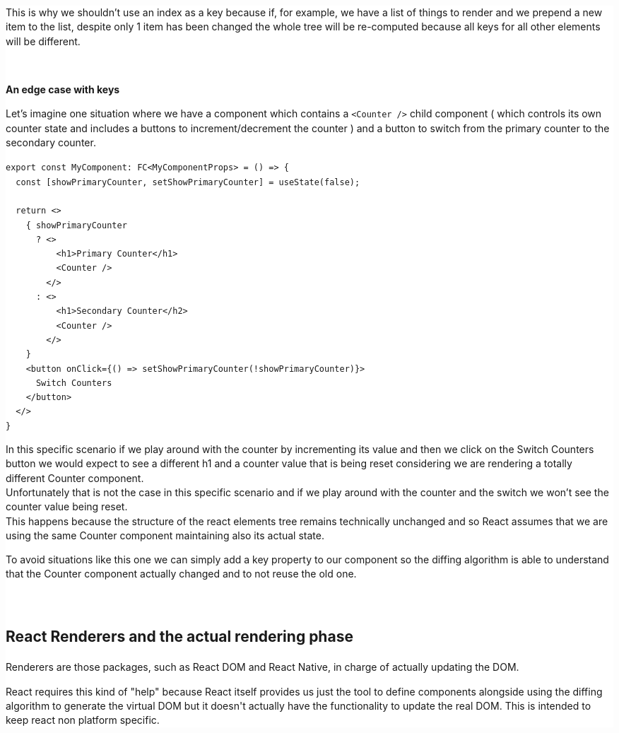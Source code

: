   This is why we shouldn’t use an index as a key because if, for example, we have a list of things to render and we prepend a new item to the list, despite only 1 item has been changed the whole tree will be re-computed because all keys for all other elements will be different.

  <br>

  <b>An edge case with keys</b>

  Let’s imagine one situation where we have a component which contains a `<Counter />` child component ( which controls its own counter state and includes a buttons to increment/decrement the counter ) and a button to switch from the primary counter to the secondary counter.

  ```TSX
  export const MyComponent: FC<MyComponentProps> = () => {
    const [showPrimaryCounter, setShowPrimaryCounter] = useState(false);

    return <>
      { showPrimaryCounter
        ? <>
            <h1>Primary Counter</h1>
            <Counter />
          </>
        : <>
            <h1>Secondary Counter</h2>
            <Counter />
          </>
      }
      <button onClick={() => setShowPrimaryCounter(!showPrimaryCounter)}>
        Switch Counters
      </button>
    </>
  }
  ```

  In this specific scenario if we play around with the counter by incrementing its value and then we click on the Switch Counters button we would expect to see a different h1 and a counter value that is being reset considering we are rendering a totally different Counter component. <br>
  Unfortunately that is not the case in this specific scenario and if we play around with the counter and the switch we won’t see the counter value being reset. <br>
  This happens because the structure of the react elements tree remains technically unchanged and so React assumes that we are using the same Counter component maintaining also its actual state.

  To avoid situations like this one we can simply add a key property to our component so the diffing algorithm is able to understand that the Counter component actually changed and to not reuse the old one.

<br>

## React Renderers and the actual rendering phase

Renderers are those packages, such as React DOM and React Native, in charge of actually updating the DOM.

React requires this kind of "help" because React itself provides us just the tool to define components alongside using the diffing algorithm to generate the virtual DOM but it doesn't actually have the functionality to update the real DOM.
This is intended to keep react non platform specific.
